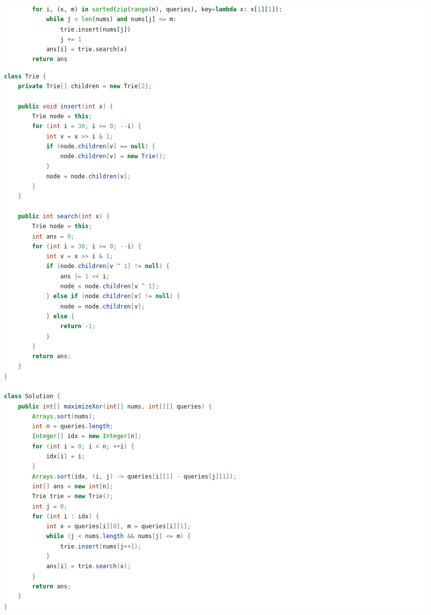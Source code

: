 ```python
        for i, (x, m) in sorted(zip(range(n), queries), key=lambda x: x[1][1]):
            while j < len(nums) and nums[j] <= m:
                trie.insert(nums[j])
                j += 1
            ans[i] = trie.search(x)
        return ans
```

```java
class Trie {
    private Trie[] children = new Trie[2];

    public void insert(int x) {
        Trie node = this;
        for (int i = 30; i >= 0; --i) {
            int v = x >> i & 1;
            if (node.children[v] == null) {
                node.children[v] = new Trie();
            }
            node = node.children[v];
        }
    }

    public int search(int x) {
        Trie node = this;
        int ans = 0;
        for (int i = 30; i >= 0; --i) {
            int v = x >> i & 1;
            if (node.children[v ^ 1] != null) {
                ans |= 1 << i;
                node = node.children[v ^ 1];
            } else if (node.children[v] != null) {
                node = node.children[v];
            } else {
                return -1;
            }
        }
        return ans;
    }
}

class Solution {
    public int[] maximizeXor(int[] nums, int[][] queries) {
        Arrays.sort(nums);
        int n = queries.length;
        Integer[] idx = new Integer[n];
        for (int i = 0; i < n; ++i) {
            idx[i] = i;
        }
        Arrays.sort(idx, (i, j) -> queries[i][1] - queries[j][1]);
        int[] ans = new int[n];
        Trie trie = new Trie();
        int j = 0;
        for (int i : idx) {
            int x = queries[i][0], m = queries[i][1];
            while (j < nums.length && nums[j] <= m) {
                trie.insert(nums[j++]);
            }
            ans[i] = trie.search(x);
        }
        return ans;
    }
}
```